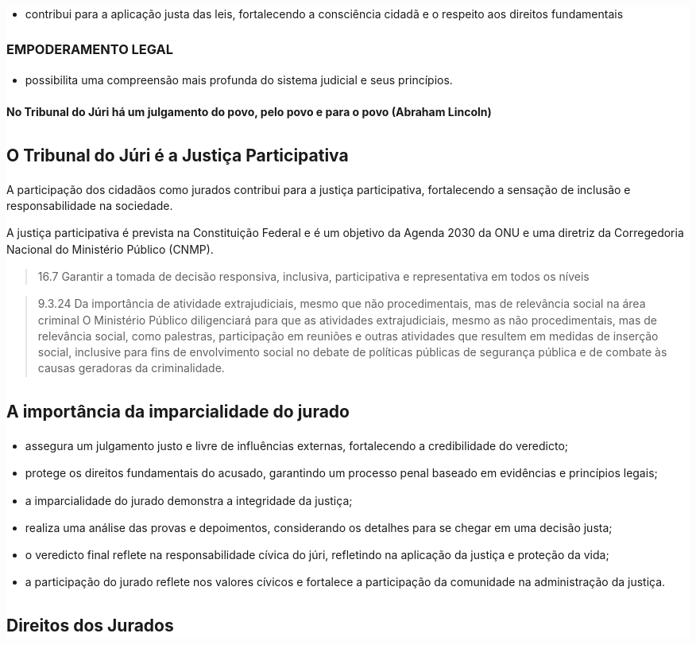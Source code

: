 - contribui para a aplicação justa das leis, fortalecendo  a  consciência  cidadã  e  o respeito aos direitos fundamentais

### EMPODERAMENTO LEGAL

- possibilita uma compreensão mais profunda do sistema judicial e seus princípios.

#### No Tribunal do Júri há um julgamento do povo, pelo povo e para o povo (Abraham Lincoln)



## O Tribunal do Júri é a Justiça Participativa




A  participação  dos  cidadãos  como  jurados contribui para a justiça participativa, fortalecendo a sensação de inclusão e responsabilidade na sociedade.



A justiça participativa é prevista na Constituição  Federal  e  é  um  objetivo  da Agenda  2030  da  ONU  e  uma  diretriz  da Corregedoria Nacional do Ministério Público (CNMP).

>16.7 Garantir a tomada de decisão responsiva, inclusiva, participativa e representativa em todos os níveis

>9.3.24 Da importância de atividade extrajudiciais, mesmo que não procedimentais, mas de relevância social na área criminal
O  Ministério  Público  diligenciará para que as atividades extrajudiciais, mesmo as não procedimentais, mas de relevância social, como palestras, participação em reuniões e outras  atividades  que  resultem em  medidas  de  inserção  social, inclusive para fins de envolvimento  social  no  debate de políticas públicas de segurança pública e de combate às causas geradoras da criminalidade.



## A importância da imparcialidade do jurado 

-  assegura um julgamento justo e livre de influências externas, fortalecendo a credibilidade do veredicto;

- protege os direitos fundamentais do acusado, garantindo um processo penal baseado em evidências e princípios legais;

- a imparcialidade do jurado demonstra a integridade da justiça;

- realiza uma análise das provas e depoimentos, considerando os detalhes para se chegar em uma decisão justa;

- o veredicto final reflete na responsabilidade cívica do júri, refletindo na aplicação da justiça e proteção da vida;

- a participação do jurado reflete nos valores cívicos e fortalece a participação da comunidade na administração da justiça.



## Direitos dos Jurados 
